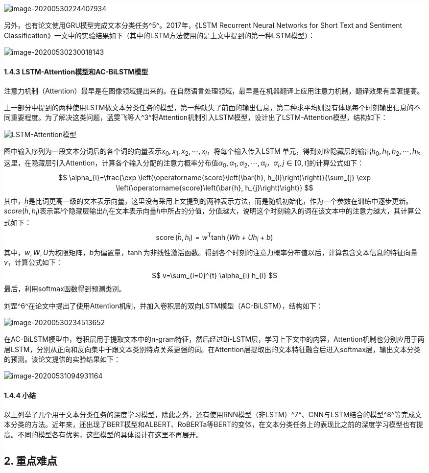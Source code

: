 ![image-20200530224407934](C:\Users\wubin\AppData\Roaming\Typora\typora-user-images\image-20200530224407934.png)

另外，也有论文使用GRU模型完成文本分类任务^5^。2017年，《LSTM Recurrent Neural Networks for Short Text and Sentiment Classification》一文中的实验结果如下（其中的LSTM方法使用的是上文中提到的第一种LSTM模型）：

![image-20200530230018143](C:\Users\wubin\AppData\Roaming\Typora\typora-user-images\image-20200530230018143.png)





#### 1.4.3 LSTM-Attention模型和AC-BiLSTM模型

注意力机制（Attention）最早是在图像领域提出来的。在自然语言处理领域，最早是在机器翻译上应用注意力机制，翻译效果有显著提高。

上一部分中提到的两种使用LSTM做文本分类任务的模型，第一种缺失了前面的输出信息，第二种求平均则没有体现每个时刻输出信息的不同重要程度。为了解决这类问题，蓝雯飞等人^3^将Attention机制引入LSTM模型，设计出了LSTM-Attention模型，结构如下：

![LSTM-Attention模型](C:\Users\wubin\AppData\Roaming\Typora\typora-user-images\image-20200530233911024.png)

图中输入序列为一段文本分词后的各个词的向量表示$x_{0}, x_{1}, x_{2}, \cdots, x_{i}$，将每个输入传入LSTM 单元，得到对应隐藏层的输出$h_{0}, h_{1}, h_{2}, \cdots, h_{i}$。这里，在隐藏层引入Attention，计算各个输入分配的注意力概率分布值$\alpha_{0}, \alpha_{1}, \alpha_{2}, \cdots, \alpha_{i}$，$\alpha_{i}, j \in[0, t]$的计算公式如下：
$$
\alpha_{i}=\frac{\exp \left(\operatorname{score}\left(\bar{h}, h_{i}\right)\right)}{\sum_{j} \exp \left(\operatorname{score}\left(\bar{h}, h_{j}\right)\right)}
$$
其中，$\bar{h}$是比词更高一级的文本表示向量，这里没有采用上文提到的两种表示方法，而是随机初始化，作为一个参数在训练中逐步更新。${score}\left(\bar{h}, h_{i}\right)$表示第$i$个隐藏层输出$h_{i}$在文本表示向量$\bar{h}$中所占的分值，分值越大，说明这个时刻输入的词在该文本中的注意力越大，其计算公式如下：
$$
\operatorname{score}\left(\bar{h}, h_{i}\right)=w^{\mathrm{T}} \tanh \left(W h+U h_{i}+b\right)
$$
其中，$w,W,U$为权限矩阵，$b$为偏置量，$\tanh$为非线性激活函数。得到各个时刻的注意力概率分布值以后，计算包含文本信息的特征向量$v$，计算公式如下：
$$
v=\sum_{i=0}^{t} \alpha_{i} h_{i}
$$
最后，利用softmax函数得到预测类别。

刘罡^6^在论文中提出了使用Attention机制，并加入卷积层的双向LSTM模型（AC-BiLSTM），结构如下：

![image-20200530234513652](C:\Users\wubin\AppData\Roaming\Typora\typora-user-images\image-20200530234513652.png)

在AC-BiLSTM模型中，卷积层用于提取文本中的n-gram特征，然后经过Bi-LSTM层，学习上下文中的内容，Attention机制也分别应用于两层LSTM，分别从正向和反向集中于跟文本类别特点关系更强的词。在Attention层提取出的文本特征融合后进入softmax层，输出文本分类的预测。该论文提供的实验结果如下：

![image-20200531094931164](C:\Users\wubin\AppData\Roaming\Typora\typora-user-images\image-20200531094931164.png)

#### 1.4.4 小结

以上列举了几个用于文本分类任务的深度学习模型，除此之外，还有使用RNN模型（非LSTM）^7^、CNN与LSTM结合的模型^8^等完成文本分类的方法。近年来，还出现了BERT模型和ALBERT、RoBERTa等BERT的变体，在文本分类任务上的表现比之前的深度学习模型也有提高。不同的模型各有优劣，这些模型的具体设计在这里不再展开。

## 2. 重点难点

